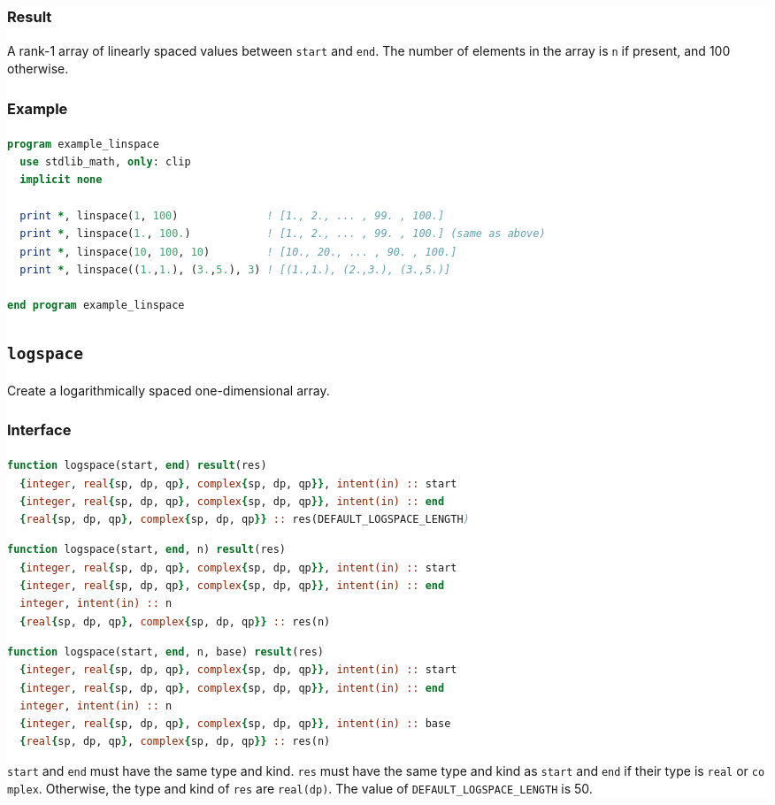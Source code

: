 ### Result

A rank-1 array of linearly spaced values between `start` and `end`.
The number of elements in the array is `n` if present, and 100 otherwise.

### Example

```fortran
program example_linspace
  use stdlib_math, only: clip
  implicit none

  print *, linspace(1, 100)              ! [1., 2., ... , 99. , 100.]
  print *, linspace(1., 100.)            ! [1., 2., ... , 99. , 100.] (same as above)
  print *, linspace(10, 100, 10)         ! [10., 20., ... , 90. , 100.]
  print *, linspace((1.,1.), (3.,5.), 3) ! [(1.,1.), (2.,3.), (3.,5.)]

end program example_linspace
```

## `logspace`

Create a logarithmically spaced one-dimensional array.

### Interface

```fortran
function logspace(start, end) result(res)
  {integer, real{sp, dp, qp}, complex{sp, dp, qp}}, intent(in) :: start
  {integer, real{sp, dp, qp}, complex{sp, dp, qp}}, intent(in) :: end
  {real{sp, dp, qp}, complex{sp, dp, qp}} :: res(DEFAULT_LOGSPACE_LENGTH)
```

```fortran
function logspace(start, end, n) result(res)
  {integer, real{sp, dp, qp}, complex{sp, dp, qp}}, intent(in) :: start
  {integer, real{sp, dp, qp}, complex{sp, dp, qp}}, intent(in) :: end
  integer, intent(in) :: n
  {real{sp, dp, qp}, complex{sp, dp, qp}} :: res(n)
```

```fortran
function logspace(start, end, n, base) result(res)
  {integer, real{sp, dp, qp}, complex{sp, dp, qp}}, intent(in) :: start
  {integer, real{sp, dp, qp}, complex{sp, dp, qp}}, intent(in) :: end
  integer, intent(in) :: n
  {integer, real{sp, dp, qp}, complex{sp, dp, qp}}, intent(in) :: base
  {real{sp, dp, qp}, complex{sp, dp, qp}} :: res(n)
```

`start` and `end` must have the same type and kind.
`res` must have the same type and kind as `start` and `end` if their type is `real` or `complex`.
Otherwise, the type and kind of `res` are `real(dp)`.
The value of `DEFAULT_LOGSPACE_LENGTH` is 50.
